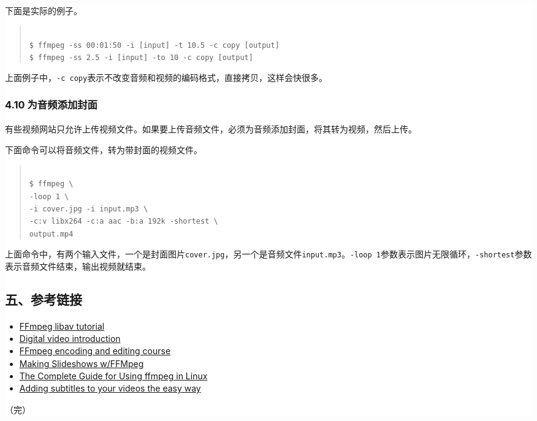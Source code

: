 下面是实际的例子。

> ```
> 
> $ ffmpeg -ss 00:01:50 -i [input] -t 10.5 -c copy [output]
> $ ffmpeg -ss 2.5 -i [input] -to 10 -c copy [output]
> ```

上面例子中，`-c copy`表示不改变音频和视频的编码格式，直接拷贝，这样会快很多。

### 4.10 为音频添加封面

有些视频网站只允许上传视频文件。如果要上传音频文件，必须为音频添加封面，将其转为视频，然后上传。

下面命令可以将音频文件，转为带封面的视频文件。

> ```
> 
> $ ffmpeg \
> -loop 1 \
> -i cover.jpg -i input.mp3 \
> -c:v libx264 -c:a aac -b:a 192k -shortest \
> output.mp4
> ```

上面命令中，有两个输入文件，一个是封面图片`cover.jpg`，另一个是音频文件`input.mp3`。`-loop 1`参数表示图片无限循环，`-shortest`参数表示音频文件结束，输出视频就结束。

五、参考链接
------

*   [FFmpeg libav tutorial](https://github.com/leandromoreira/ffmpeg-libav-tutorial#chapter-3---transcoding)
*   [Digital video introduction](https://github.com/leandromoreira/digital_video_introduction/blob/master/encoding_pratical_examples.md#split-and-merge-smoothly)
*   [FFmpeg encoding and editing course](http://slhck.info/ffmpeg-encoding-course/)
*   [Making Slideshows w/FFMpeg](https://dragonquest64.blogspot.com/2019/10/making-slideshows-wffmpeg.html)
*   [The Complete Guide for Using ffmpeg in Linux](https://itsfoss.com/ffmpeg/)
*   [Adding subtitles to your videos the easy way](https://bernd.dev/2020/04/adding-subtitles/)

（完）
